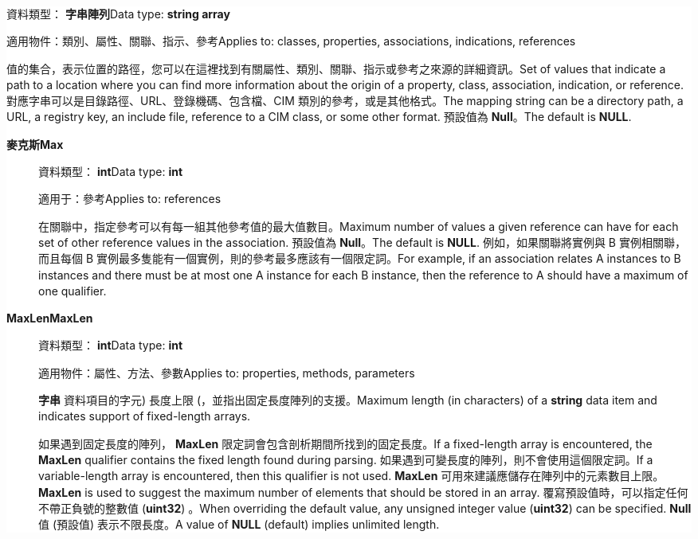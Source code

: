 <span data-ttu-id="a9f72-249">資料類型： **字串陣列**</span><span class="sxs-lookup"><span data-stu-id="a9f72-249">Data type: **string array**</span></span>

<span data-ttu-id="a9f72-250">適用物件：類別、屬性、關聯、指示、參考</span><span class="sxs-lookup"><span data-stu-id="a9f72-250">Applies to: classes, properties, associations, indications, references</span></span>

<span data-ttu-id="a9f72-251">值的集合，表示位置的路徑，您可以在這裡找到有關屬性、類別、關聯、指示或參考之來源的詳細資訊。</span><span class="sxs-lookup"><span data-stu-id="a9f72-251">Set of values that indicate a path to a location where you can find more information about the origin of a property, class, association, indication, or reference.</span></span> <span data-ttu-id="a9f72-252">對應字串可以是目錄路徑、URL、登錄機碼、包含檔、CIM 類別的參考，或是其他格式。</span><span class="sxs-lookup"><span data-stu-id="a9f72-252">The mapping string can be a directory path, a URL, a registry key, an include file, reference to a CIM class, or some other format.</span></span> <span data-ttu-id="a9f72-253">預設值為 **Null**。</span><span class="sxs-lookup"><span data-stu-id="a9f72-253">The default is **NULL**.</span></span>

</dd> <dt>

<span data-ttu-id="a9f72-254"><span id="Max"></span><span id="max"></span><span id="MAX"></span>**麥克斯**</span><span class="sxs-lookup"><span data-stu-id="a9f72-254"><span id="Max"></span><span id="max"></span><span id="MAX"></span>**Max**</span></span>
</dt> <dd>

<span data-ttu-id="a9f72-255">資料類型： **int**</span><span class="sxs-lookup"><span data-stu-id="a9f72-255">Data type: **int**</span></span>

<span data-ttu-id="a9f72-256">適用于：參考</span><span class="sxs-lookup"><span data-stu-id="a9f72-256">Applies to: references</span></span>

<span data-ttu-id="a9f72-257">在關聯中，指定參考可以有每一組其他參考值的最大值數目。</span><span class="sxs-lookup"><span data-stu-id="a9f72-257">Maximum number of values a given reference can have for each set of other reference values in the association.</span></span> <span data-ttu-id="a9f72-258">預設值為 **Null**。</span><span class="sxs-lookup"><span data-stu-id="a9f72-258">The default is **NULL**.</span></span> <span data-ttu-id="a9f72-259">例如，如果關聯將實例與 B 實例相關聯，而且每個 B 實例最多隻能有一個實例，則的參考最多應該有一個限定詞。</span><span class="sxs-lookup"><span data-stu-id="a9f72-259">For example, if an association relates A instances to B instances and there must be at most one A instance for each B instance, then the reference to A should have a maximum of one qualifier.</span></span>

</dd> <dt>

<span data-ttu-id="a9f72-260"><span id="MaxLen"></span><span id="maxlen"></span><span id="MAXLEN"></span>**MaxLen**</span><span class="sxs-lookup"><span data-stu-id="a9f72-260"><span id="MaxLen"></span><span id="maxlen"></span><span id="MAXLEN"></span>**MaxLen**</span></span>
</dt> <dd>

<span data-ttu-id="a9f72-261">資料類型： **int**</span><span class="sxs-lookup"><span data-stu-id="a9f72-261">Data type: **int**</span></span>

<span data-ttu-id="a9f72-262">適用物件：屬性、方法、參數</span><span class="sxs-lookup"><span data-stu-id="a9f72-262">Applies to: properties, methods, parameters</span></span>

<span data-ttu-id="a9f72-263">**字串** 資料項目的字元) 長度上限 (，並指出固定長度陣列的支援。</span><span class="sxs-lookup"><span data-stu-id="a9f72-263">Maximum length (in characters) of a **string** data item and indicates support of fixed-length arrays.</span></span>

<span data-ttu-id="a9f72-264">如果遇到固定長度的陣列， **MaxLen** 限定詞會包含剖析期間所找到的固定長度。</span><span class="sxs-lookup"><span data-stu-id="a9f72-264">If a fixed-length array is encountered, the **MaxLen** qualifier contains the fixed length found during parsing.</span></span> <span data-ttu-id="a9f72-265">如果遇到可變長度的陣列，則不會使用這個限定詞。</span><span class="sxs-lookup"><span data-stu-id="a9f72-265">If a variable-length array is encountered, then this qualifier is not used.</span></span> <span data-ttu-id="a9f72-266">**MaxLen** 可用來建議應儲存在陣列中的元素數目上限。</span><span class="sxs-lookup"><span data-stu-id="a9f72-266">**MaxLen** is used to suggest the maximum number of elements that should be stored in an array.</span></span> <span data-ttu-id="a9f72-267">覆寫預設值時，可以指定任何不帶正負號的整數值 (**uint32**) 。</span><span class="sxs-lookup"><span data-stu-id="a9f72-267">When overriding the default value, any unsigned integer value (**uint32**) can be specified.</span></span> <span data-ttu-id="a9f72-268">**Null** 值 (預設值) 表示不限長度。</span><span class="sxs-lookup"><span data-stu-id="a9f72-268">A value of **NULL** (default) implies unlimited length.</span></span>
